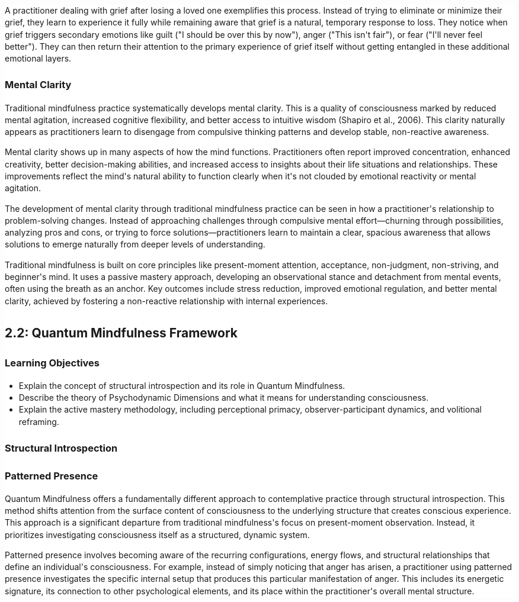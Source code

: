 A practitioner dealing with grief after losing a loved one exemplifies this process. Instead of trying to eliminate or minimize their grief, they learn to experience it fully while remaining aware that grief is a natural, temporary response to loss. They notice when grief triggers secondary emotions like guilt ("I should be over this by now"), anger ("This isn't fair"), or fear ("I'll never feel better"). They can then return their attention to the primary experience of grief itself without getting entangled in these additional emotional layers.

### **Mental Clarity**

Traditional mindfulness practice systematically develops mental clarity. This is a quality of consciousness marked by reduced mental agitation, increased cognitive flexibility, and better access to intuitive wisdom (Shapiro et al., 2006). This clarity naturally appears as practitioners learn to disengage from compulsive thinking patterns and develop stable, non-reactive awareness.

Mental clarity shows up in many aspects of how the mind functions. Practitioners often report improved concentration, enhanced creativity, better decision-making abilities, and increased access to insights about their life situations and relationships. These improvements reflect the mind's natural ability to function clearly when it's not clouded by emotional reactivity or mental agitation.

The development of mental clarity through traditional mindfulness practice can be seen in how a practitioner's relationship to problem-solving changes. Instead of approaching challenges through compulsive mental effort—churning through possibilities, analyzing pros and cons, or trying to force solutions—practitioners learn to maintain a clear, spacious awareness that allows solutions to emerge naturally from deeper levels of understanding.

Traditional mindfulness is built on core principles like present-moment attention, acceptance, non-judgment, non-striving, and beginner's mind. It uses a passive mastery approach, developing an observational stance and detachment from mental events, often using the breath as an anchor. Key outcomes include stress reduction, improved emotional regulation, and better mental clarity, achieved by fostering a non-reactive relationship with internal experiences.

## **2.2:** Quantum Mindfulness Framework

### **Learning Objectives**
-   Explain the concept of structural introspection and its role in Quantum Mindfulness.
-   Describe the theory of Psychodynamic Dimensions and what it means for understanding consciousness.
-   Explain the active mastery methodology, including perceptional primacy, observer-participant dynamics, and volitional reframing.

### **Structural Introspection**

### **Patterned Presence**

Quantum Mindfulness offers a fundamentally different approach to contemplative practice through structural introspection. This method shifts attention from the surface content of consciousness to the underlying structure that creates conscious experience. This approach is a significant departure from traditional mindfulness's focus on present-moment observation. Instead, it prioritizes investigating consciousness itself as a structured, dynamic system.

Patterned presence involves becoming aware of the recurring configurations, energy flows, and structural relationships that define an individual's consciousness. For example, instead of simply noticing that anger has arisen, a practitioner using patterned presence investigates the specific internal setup that produces this particular manifestation of anger. This includes its energetic signature, its connection to other psychological elements, and its place within the practitioner's overall mental structure.

